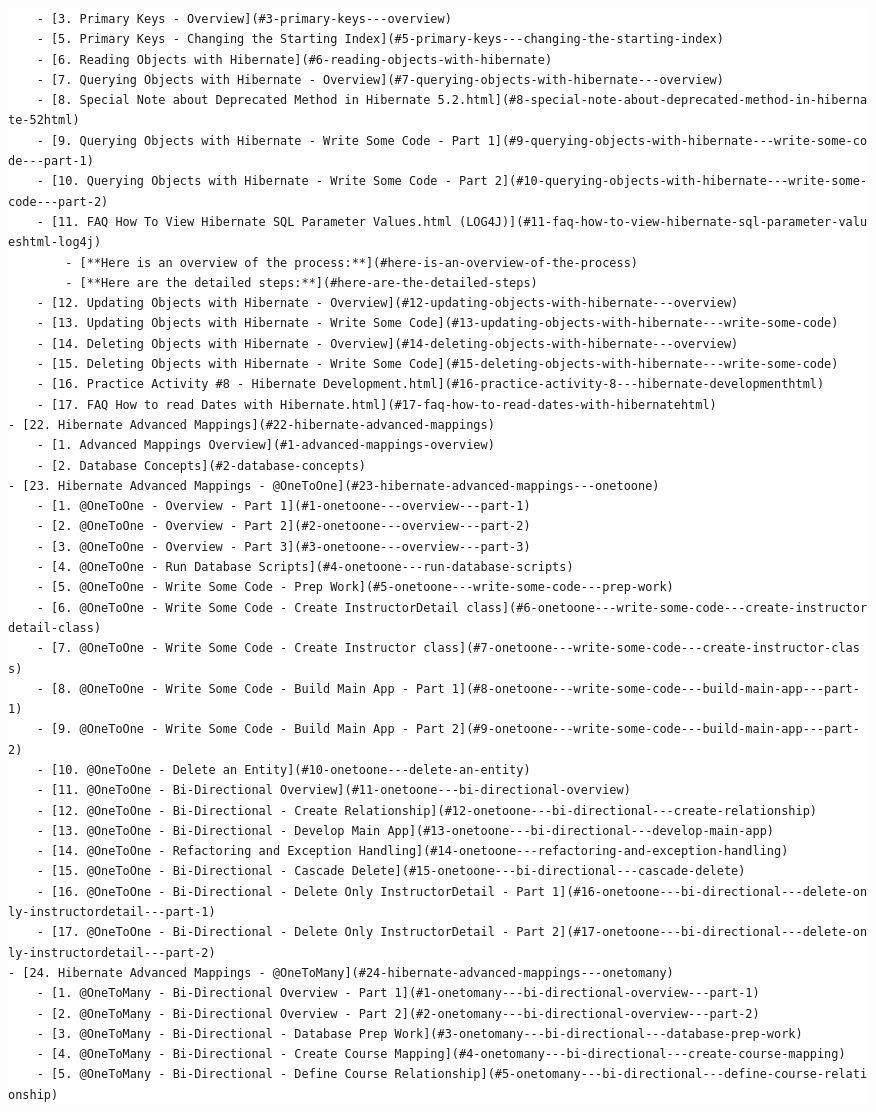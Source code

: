 		- [3. Primary Keys - Overview](#3-primary-keys---overview)
		- [5. Primary Keys - Changing the Starting Index](#5-primary-keys---changing-the-starting-index)
		- [6. Reading Objects with Hibernate](#6-reading-objects-with-hibernate)
		- [7. Querying Objects with Hibernate - Overview](#7-querying-objects-with-hibernate---overview)
		- [8. Special Note about Deprecated Method in Hibernate 5.2.html](#8-special-note-about-deprecated-method-in-hibernate-52html)
		- [9. Querying Objects with Hibernate - Write Some Code - Part 1](#9-querying-objects-with-hibernate---write-some-code---part-1)
		- [10. Querying Objects with Hibernate - Write Some Code - Part 2](#10-querying-objects-with-hibernate---write-some-code---part-2)
		- [11. FAQ How To View Hibernate SQL Parameter Values.html (LOG4J)](#11-faq-how-to-view-hibernate-sql-parameter-valueshtml-log4j)
			- [**Here is an overview of the process:**](#here-is-an-overview-of-the-process)
			- [**Here are the detailed steps:**](#here-are-the-detailed-steps)
		- [12. Updating Objects with Hibernate - Overview](#12-updating-objects-with-hibernate---overview)
		- [13. Updating Objects with Hibernate - Write Some Code](#13-updating-objects-with-hibernate---write-some-code)
		- [14. Deleting Objects with Hibernate - Overview](#14-deleting-objects-with-hibernate---overview)
		- [15. Deleting Objects with Hibernate - Write Some Code](#15-deleting-objects-with-hibernate---write-some-code)
		- [16. Practice Activity #8 - Hibernate Development.html](#16-practice-activity-8---hibernate-developmenthtml)
		- [17. FAQ How to read Dates with Hibernate.html](#17-faq-how-to-read-dates-with-hibernatehtml)
	- [22. Hibernate Advanced Mappings](#22-hibernate-advanced-mappings)
		- [1. Advanced Mappings Overview](#1-advanced-mappings-overview)
		- [2. Database Concepts](#2-database-concepts)
	- [23. Hibernate Advanced Mappings - @OneToOne](#23-hibernate-advanced-mappings---onetoone)
		- [1. @OneToOne - Overview - Part 1](#1-onetoone---overview---part-1)
		- [2. @OneToOne - Overview - Part 2](#2-onetoone---overview---part-2)
		- [3. @OneToOne - Overview - Part 3](#3-onetoone---overview---part-3)
		- [4. @OneToOne - Run Database Scripts](#4-onetoone---run-database-scripts)
		- [5. @OneToOne - Write Some Code - Prep Work](#5-onetoone---write-some-code---prep-work)
		- [6. @OneToOne - Write Some Code - Create InstructorDetail class](#6-onetoone---write-some-code---create-instructordetail-class)
		- [7. @OneToOne - Write Some Code - Create Instructor class](#7-onetoone---write-some-code---create-instructor-class)
		- [8. @OneToOne - Write Some Code - Build Main App - Part 1](#8-onetoone---write-some-code---build-main-app---part-1)
		- [9. @OneToOne - Write Some Code - Build Main App - Part 2](#9-onetoone---write-some-code---build-main-app---part-2)
		- [10. @OneToOne - Delete an Entity](#10-onetoone---delete-an-entity)
		- [11. @OneToOne - Bi-Directional Overview](#11-onetoone---bi-directional-overview)
		- [12. @OneToOne - Bi-Directional - Create Relationship](#12-onetoone---bi-directional---create-relationship)
		- [13. @OneToOne - Bi-Directional - Develop Main App](#13-onetoone---bi-directional---develop-main-app)
		- [14. @OneToOne - Refactoring and Exception Handling](#14-onetoone---refactoring-and-exception-handling)
		- [15. @OneToOne - Bi-Directional - Cascade Delete](#15-onetoone---bi-directional---cascade-delete)
		- [16. @OneToOne - Bi-Directional - Delete Only InstructorDetail - Part 1](#16-onetoone---bi-directional---delete-only-instructordetail---part-1)
		- [17. @OneToOne - Bi-Directional - Delete Only InstructorDetail - Part 2](#17-onetoone---bi-directional---delete-only-instructordetail---part-2)
	- [24. Hibernate Advanced Mappings - @OneToMany](#24-hibernate-advanced-mappings---onetomany)
		- [1. @OneToMany - Bi-Directional Overview - Part 1](#1-onetomany---bi-directional-overview---part-1)
		- [2. @OneToMany - Bi-Directional Overview - Part 2](#2-onetomany---bi-directional-overview---part-2)
		- [3. @OneToMany - Bi-Directional - Database Prep Work](#3-onetomany---bi-directional---database-prep-work)
		- [4. @OneToMany - Bi-Directional - Create Course Mapping](#4-onetomany---bi-directional---create-course-mapping)
		- [5. @OneToMany - Bi-Directional - Define Course Relationship](#5-onetomany---bi-directional---define-course-relationship)